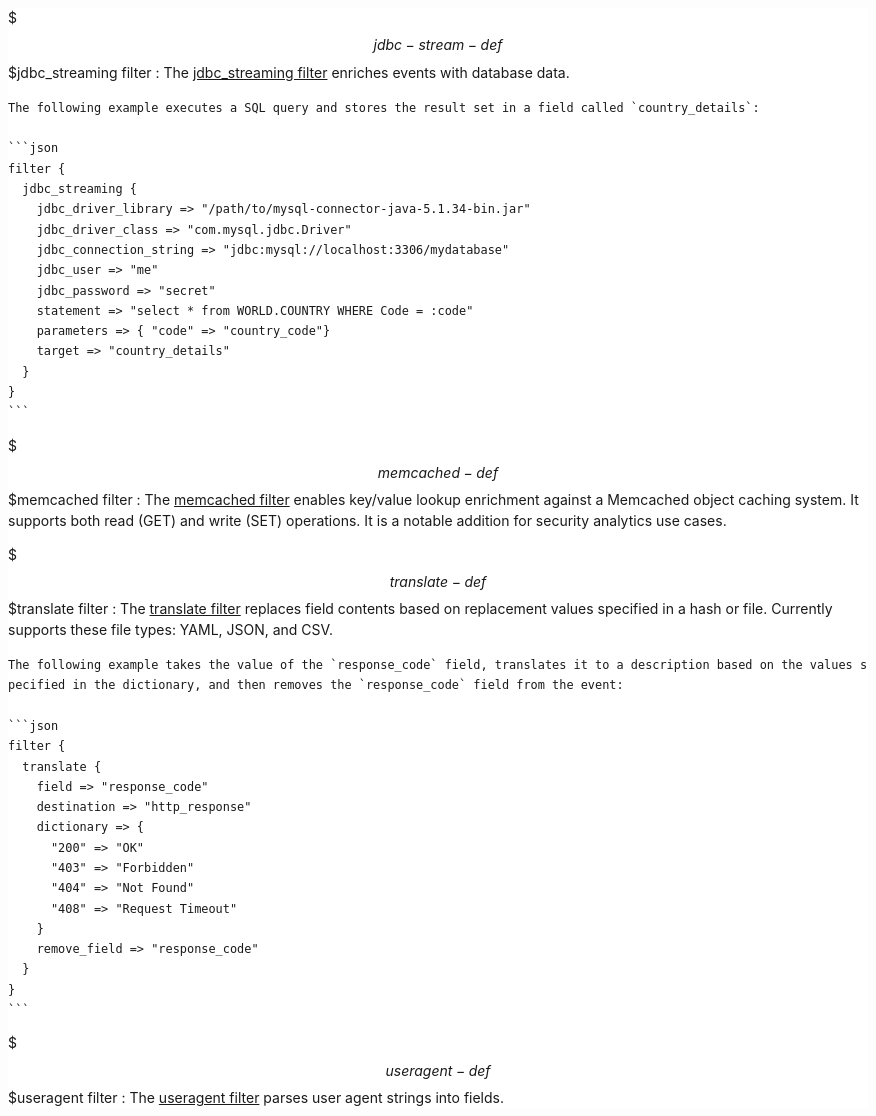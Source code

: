 
$$$jdbc-stream-def$$$jdbc_streaming filter
:   The [jdbc_streaming filter](logstash-docs-md://lsr/plugins-filters-jdbc_streaming.md) enriches events with database data.

    The following example executes a SQL query and stores the result set in a field called `country_details`:

    ```json
    filter {
      jdbc_streaming {
        jdbc_driver_library => "/path/to/mysql-connector-java-5.1.34-bin.jar"
        jdbc_driver_class => "com.mysql.jdbc.Driver"
        jdbc_connection_string => "jdbc:mysql://localhost:3306/mydatabase"
        jdbc_user => "me"
        jdbc_password => "secret"
        statement => "select * from WORLD.COUNTRY WHERE Code = :code"
        parameters => { "code" => "country_code"}
        target => "country_details"
      }
    }
    ```


$$$memcached-def$$$memcached filter
:   The [memcached filter](logstash-docs-md://lsr/plugins-filters-memcached.md) enables key/value lookup enrichment against a Memcached object caching system. It supports both read (GET) and write (SET) operations. It is a notable addition for security analytics use cases.

$$$translate-def$$$translate filter
:   The [translate filter](logstash-docs-md://lsr/plugins-filters-translate.md) replaces field contents based on replacement values specified in a hash or file. Currently supports these file types: YAML, JSON, and CSV.

    The following example takes the value of the `response_code` field, translates it to a description based on the values specified in the dictionary, and then removes the `response_code` field from the event:

    ```json
    filter {
      translate {
        field => "response_code"
        destination => "http_response"
        dictionary => {
          "200" => "OK"
          "403" => "Forbidden"
          "404" => "Not Found"
          "408" => "Request Timeout"
        }
        remove_field => "response_code"
      }
    }
    ```


$$$useragent-def$$$useragent filter
:   The [useragent filter](logstash-docs-md://lsr/plugins-filters-useragent.md) parses user agent strings into fields.
